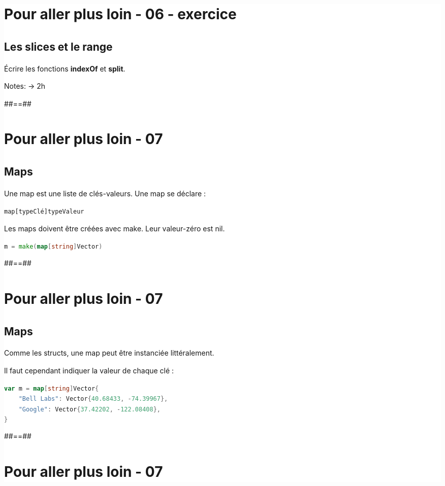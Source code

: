 # Pour aller plus loin - 06 - exercice

## Les slices et le range

Écrire les fonctions **indexOf** et **split**.

Notes:
-> 2h

##==##



# Pour aller plus loin - 07

## Maps

Une map est une liste de clés-valeurs. Une map se déclare :

`map[typeClé]typeValeur`

Les maps doivent être créées avec make. Leur valeur-zéro est nil.

```go
m = make(map[string]Vector)
```



##==##



# Pour aller plus loin - 07

## Maps

Comme les structs, une map peut être instanciée littéralement.

Il faut cependant indiquer la valeur de chaque clé :

```Go
var m = map[string]Vector{
	"Bell Labs": Vector{40.68433, -74.39967},
	"Google": Vector{37.42202, -122.08408},
}
```



##==##



# Pour aller plus loin - 07
